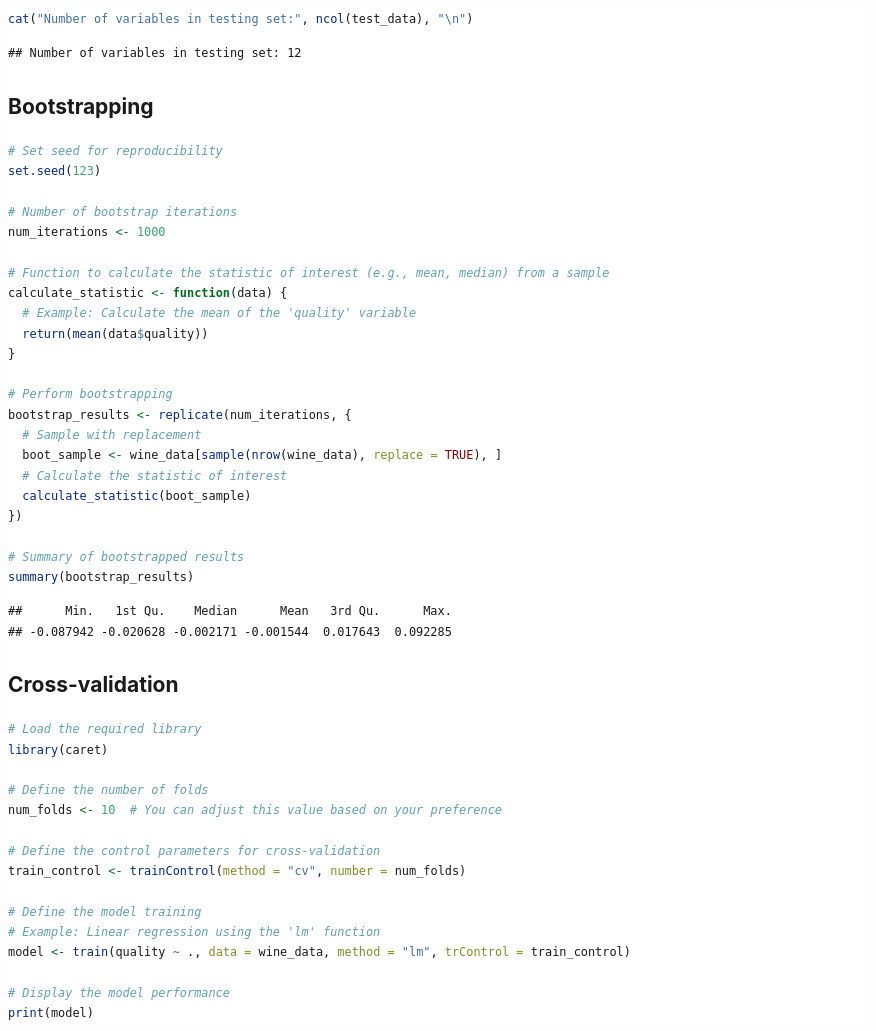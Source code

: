 ``` r
cat("Number of variables in testing set:", ncol(test_data), "\n")
```

    ## Number of variables in testing set: 12

## Bootstrapping

``` r
# Set seed for reproducibility
set.seed(123)

# Number of bootstrap iterations
num_iterations <- 1000

# Function to calculate the statistic of interest (e.g., mean, median) from a sample
calculate_statistic <- function(data) {
  # Example: Calculate the mean of the 'quality' variable
  return(mean(data$quality))
}

# Perform bootstrapping
bootstrap_results <- replicate(num_iterations, {
  # Sample with replacement
  boot_sample <- wine_data[sample(nrow(wine_data), replace = TRUE), ]
  # Calculate the statistic of interest
  calculate_statistic(boot_sample)
})

# Summary of bootstrapped results
summary(bootstrap_results)
```

    ##      Min.   1st Qu.    Median      Mean   3rd Qu.      Max. 
    ## -0.087942 -0.020628 -0.002171 -0.001544  0.017643  0.092285

## Cross-validation

``` r
# Load the required library
library(caret)

# Define the number of folds
num_folds <- 10  # You can adjust this value based on your preference

# Define the control parameters for cross-validation
train_control <- trainControl(method = "cv", number = num_folds)

# Define the model training
# Example: Linear regression using the 'lm' function
model <- train(quality ~ ., data = wine_data, method = "lm", trControl = train_control)

# Display the model performance
print(model)
```
